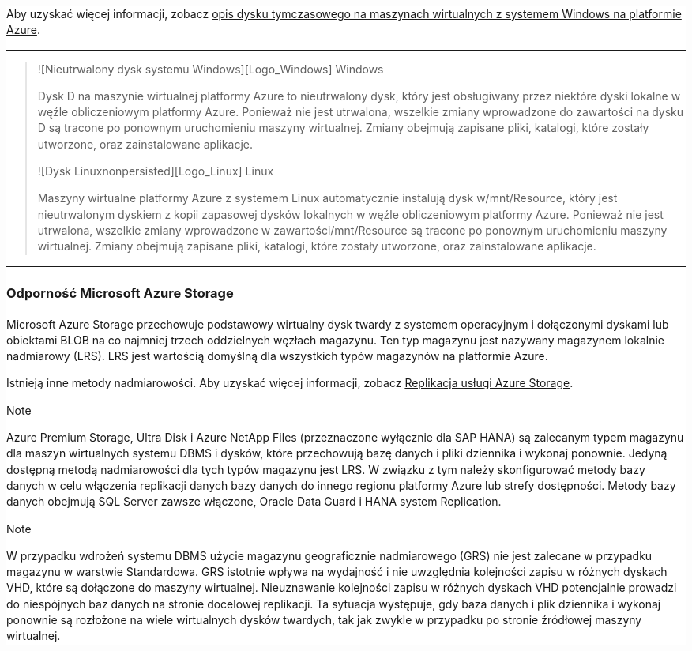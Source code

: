 Aby uzyskać więcej informacji, zobacz [opis dysku tymczasowego na maszynach wirtualnych z systemem Windows na platformie Azure](/archive/blogs/mast/understanding-the-temporary-drive-on-windows-azure-virtual-machines).

---
> ![Nieutrwalony dysk systemu Windows][Logo_Windows] Windows
>
> Dysk D na maszynie wirtualnej platformy Azure to nieutrwalony dysk, który jest obsługiwany przez niektóre dyski lokalne w węźle obliczeniowym platformy Azure. Ponieważ nie jest utrwalona, wszelkie zmiany wprowadzone do zawartości na dysku D są tracone po ponownym uruchomieniu maszyny wirtualnej. Zmiany obejmują zapisane pliki, katalogi, które zostały utworzone, oraz zainstalowane aplikacje.
>
> ![Dysk Linuxnonpersisted][Logo_Linux] Linux
>
> Maszyny wirtualne platformy Azure z systemem Linux automatycznie instalują dysk w/mnt/Resource, który jest nieutrwalonym dyskiem z kopii zapasowej dysków lokalnych w węźle obliczeniowym platformy Azure. Ponieważ nie jest utrwalona, wszelkie zmiany wprowadzone w zawartości/mnt/Resource są tracone po ponownym uruchomieniu maszyny wirtualnej. Zmiany obejmują zapisane pliki, katalogi, które zostały utworzone, oraz zainstalowane aplikacje.
>
>

---



### <a name="microsoft-azure-storage-resiliency"></a><a name="10b041ef-c177-498a-93ed-44b3441ab152"></a>Odporność Microsoft Azure Storage
Microsoft Azure Storage przechowuje podstawowy wirtualny dysk twardy z systemem operacyjnym i dołączonymi dyskami lub obiektami BLOB na co najmniej trzech oddzielnych węzłach magazynu. Ten typ magazynu jest nazywany magazynem lokalnie nadmiarowy (LRS). LRS jest wartością domyślną dla wszystkich typów magazynów na platformie Azure.

Istnieją inne metody nadmiarowości. Aby uzyskać więcej informacji, zobacz [Replikacja usługi Azure Storage](../../../storage/common/storage-redundancy.md?toc=%2fazure%2fstorage%2fqueues%2ftoc.json).

> [!NOTE]
> Azure Premium Storage, Ultra Disk i Azure NetApp Files (przeznaczone wyłącznie dla SAP HANA) są zalecanym typem magazynu dla maszyn wirtualnych systemu DBMS i dysków, które przechowują bazę danych i pliki dziennika i wykonaj ponownie. Jedyną dostępną metodą nadmiarowości dla tych typów magazynu jest LRS. W związku z tym należy skonfigurować metody bazy danych w celu włączenia replikacji danych bazy danych do innego regionu platformy Azure lub strefy dostępności. Metody bazy danych obejmują SQL Server zawsze włączone, Oracle Data Guard i HANA system Replication.


> [!NOTE]
> W przypadku wdrożeń systemu DBMS użycie magazynu geograficznie nadmiarowego (GRS) nie jest zalecane w przypadku magazynu w warstwie Standardowa. GRS istotnie wpływa na wydajność i nie uwzględnia kolejności zapisu w różnych dyskach VHD, które są dołączone do maszyny wirtualnej. Nieuznawanie kolejności zapisu w różnych dyskach VHD potencjalnie prowadzi do niespójnych baz danych na stronie docelowej replikacji. Ta sytuacja występuje, gdy baza danych i plik dziennika i wykonaj ponownie są rozłożone na wiele wirtualnych dysków twardych, tak jak zwykle w przypadku po stronie źródłowej maszyny wirtualnej.
